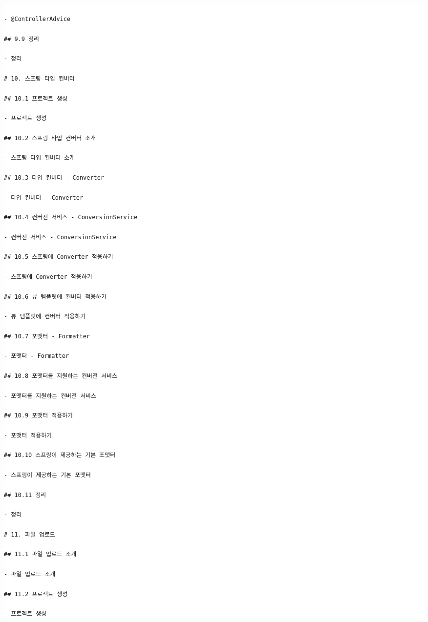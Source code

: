 ```

- @ControllerAdvice

## 9.9 정리

- 정리

# 10. 스프링 타입 컨버터

## 10.1 프로젝트 생성

- 프로젝트 생성

## 10.2 스프링 타입 컨버터 소개

- 스프링 타입 컨버터 소개

## 10.3 타입 컨버터 - Converter

- 타입 컨버터 - Converter

## 10.4 컨버전 서비스 - ConversionService

- 컨버전 서비스 - ConversionService

## 10.5 스프링에 Converter 적용하기

- 스프링에 Converter 적용하기

## 10.6 뷰 템플릿에 컨버터 적용하기

- 뷰 템플릿에 컨버터 적용하기

## 10.7 포맷터 - Formatter

- 포맷터 - Formatter

## 10.8 포맷터를 지원하는 컨버전 서비스

- 포맷터를 지원하는 컨버전 서비스

## 10.9 포맷터 적용하기

- 포맷터 적용하기

## 10.10 스프링이 제공하는 기본 포맷터

- 스프링이 제공하는 기본 포맷터

## 10.11 정리

- 정리

# 11. 파일 업로드

## 11.1 파일 업로드 소개

- 파일 업로드 소개

## 11.2 프로젝트 생성

- 프로젝트 생성

```